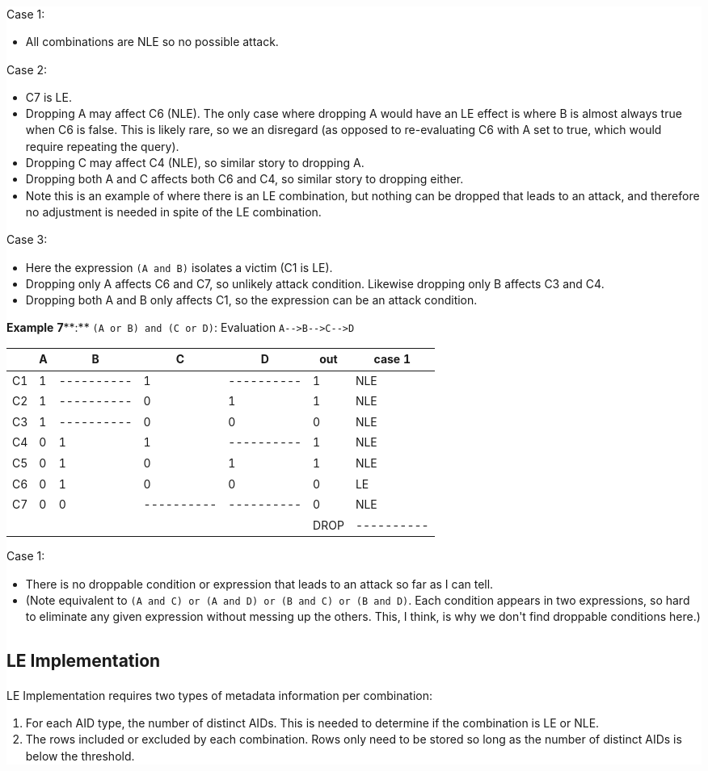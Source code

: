 Case 1:

- All combinations are NLE so no possible attack.

Case 2:

- C7 is LE.
- Dropping A may affect C6 (NLE). The only case where dropping A would have an LE effect is where B is almost always true when C6 is false. This is likely rare, so we an disregard (as opposed to re-evaluating C6 with A set to true, which would require repeating the query).
- Dropping C may affect C4 (NLE), so similar story to dropping A.
- Dropping both A and C affects both C6 and C4, so similar story to dropping either.
- Note this is an example of where there is an LE combination, but nothing can be dropped that leads to an attack, and therefore no adjustment is needed in spite of the LE combination.

Case 3:

- Here the expression `(A and B)` isolates a victim (C1 is LE).
- Dropping only A affects C6 and C7, so unlikely attack condition. Likewise dropping only B affects C3 and C4.
- Dropping both A and B only affects C1, so the expression can be an attack condition.

**Example** **7****:** `(A or B) and (C or D)`: Evaluation  `A-->B-->C-->D`

|     | A   | B          | C          | D          | out  | case 1     |
| --- | --- | ---------- | ---------- | ---------- | ---- | ---------- |
| C1  | 1   | ---------- | 1          | ---------- | 1    | NLE        |
| C2  | 1   | ---------- | 0          | 1          | 1    | NLE        |
| C3  | 1   | ---------- | 0          | 0          | 0    | NLE        |
| C4  | 0   | 1          | 1          | ---------- | 1    | NLE        |
| C5  | 0   | 1          | 0          | 1          | 1    | NLE        |
| C6  | 0   | 1          | 0          | 0          | 0    | LE         |
| C7  | 0   | 0          | ---------- | ---------- | 0    | NLE        |
|     |     |            |            |            | DROP | ---------- |

Case 1:

- There is no droppable condition or expression that leads to an attack so far as I can tell.
- (Note equivalent to `(A and C) or (A and D) or (B and C) or (B and D)`. Each condition appears in two expressions, so hard to eliminate any given expression without messing up the others. This, I think, is why we don't find droppable conditions here.)

## LE Implementation

LE Implementation requires two types of metadata information per combination:

1. For each AID type, the number of distinct AIDs. This is needed to determine if the combination is LE or NLE.
2. The rows included or excluded by each combination. Rows only need to be stored so long as the number of distinct AIDs is below the threshold.
